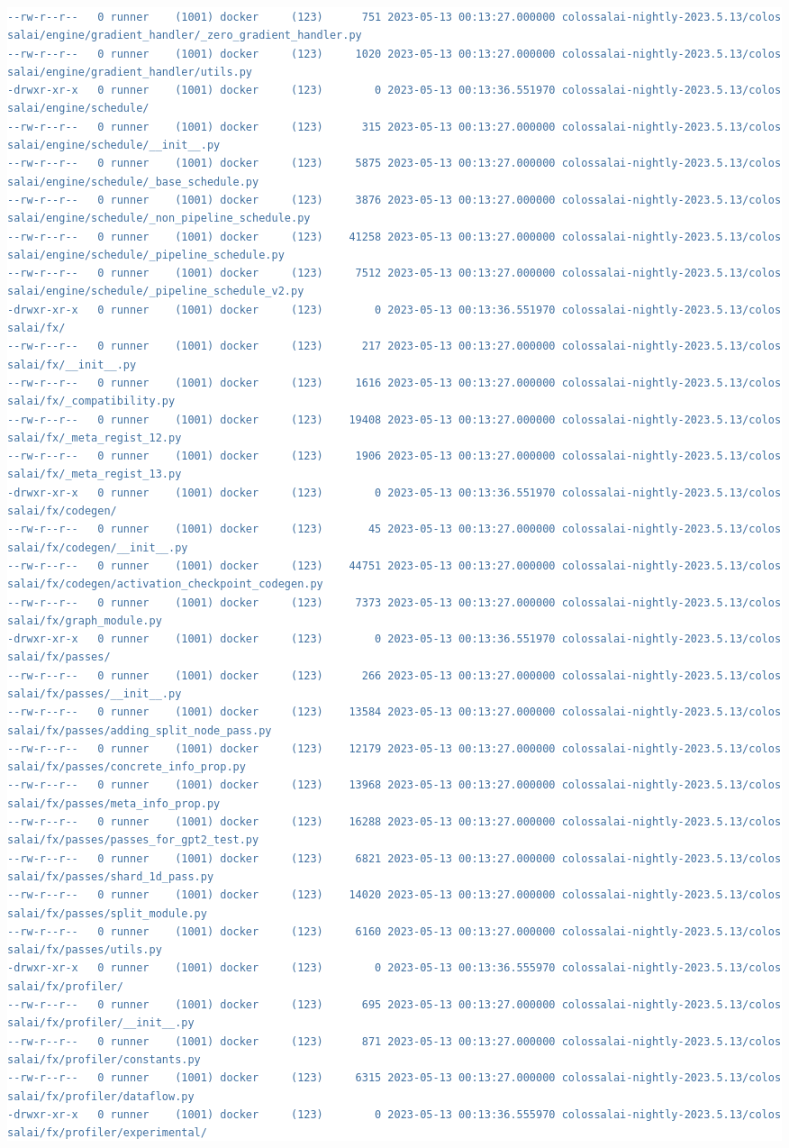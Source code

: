 ```diff
--rw-r--r--   0 runner    (1001) docker     (123)      751 2023-05-13 00:13:27.000000 colossalai-nightly-2023.5.13/colossalai/engine/gradient_handler/_zero_gradient_handler.py
--rw-r--r--   0 runner    (1001) docker     (123)     1020 2023-05-13 00:13:27.000000 colossalai-nightly-2023.5.13/colossalai/engine/gradient_handler/utils.py
-drwxr-xr-x   0 runner    (1001) docker     (123)        0 2023-05-13 00:13:36.551970 colossalai-nightly-2023.5.13/colossalai/engine/schedule/
--rw-r--r--   0 runner    (1001) docker     (123)      315 2023-05-13 00:13:27.000000 colossalai-nightly-2023.5.13/colossalai/engine/schedule/__init__.py
--rw-r--r--   0 runner    (1001) docker     (123)     5875 2023-05-13 00:13:27.000000 colossalai-nightly-2023.5.13/colossalai/engine/schedule/_base_schedule.py
--rw-r--r--   0 runner    (1001) docker     (123)     3876 2023-05-13 00:13:27.000000 colossalai-nightly-2023.5.13/colossalai/engine/schedule/_non_pipeline_schedule.py
--rw-r--r--   0 runner    (1001) docker     (123)    41258 2023-05-13 00:13:27.000000 colossalai-nightly-2023.5.13/colossalai/engine/schedule/_pipeline_schedule.py
--rw-r--r--   0 runner    (1001) docker     (123)     7512 2023-05-13 00:13:27.000000 colossalai-nightly-2023.5.13/colossalai/engine/schedule/_pipeline_schedule_v2.py
-drwxr-xr-x   0 runner    (1001) docker     (123)        0 2023-05-13 00:13:36.551970 colossalai-nightly-2023.5.13/colossalai/fx/
--rw-r--r--   0 runner    (1001) docker     (123)      217 2023-05-13 00:13:27.000000 colossalai-nightly-2023.5.13/colossalai/fx/__init__.py
--rw-r--r--   0 runner    (1001) docker     (123)     1616 2023-05-13 00:13:27.000000 colossalai-nightly-2023.5.13/colossalai/fx/_compatibility.py
--rw-r--r--   0 runner    (1001) docker     (123)    19408 2023-05-13 00:13:27.000000 colossalai-nightly-2023.5.13/colossalai/fx/_meta_regist_12.py
--rw-r--r--   0 runner    (1001) docker     (123)     1906 2023-05-13 00:13:27.000000 colossalai-nightly-2023.5.13/colossalai/fx/_meta_regist_13.py
-drwxr-xr-x   0 runner    (1001) docker     (123)        0 2023-05-13 00:13:36.551970 colossalai-nightly-2023.5.13/colossalai/fx/codegen/
--rw-r--r--   0 runner    (1001) docker     (123)       45 2023-05-13 00:13:27.000000 colossalai-nightly-2023.5.13/colossalai/fx/codegen/__init__.py
--rw-r--r--   0 runner    (1001) docker     (123)    44751 2023-05-13 00:13:27.000000 colossalai-nightly-2023.5.13/colossalai/fx/codegen/activation_checkpoint_codegen.py
--rw-r--r--   0 runner    (1001) docker     (123)     7373 2023-05-13 00:13:27.000000 colossalai-nightly-2023.5.13/colossalai/fx/graph_module.py
-drwxr-xr-x   0 runner    (1001) docker     (123)        0 2023-05-13 00:13:36.551970 colossalai-nightly-2023.5.13/colossalai/fx/passes/
--rw-r--r--   0 runner    (1001) docker     (123)      266 2023-05-13 00:13:27.000000 colossalai-nightly-2023.5.13/colossalai/fx/passes/__init__.py
--rw-r--r--   0 runner    (1001) docker     (123)    13584 2023-05-13 00:13:27.000000 colossalai-nightly-2023.5.13/colossalai/fx/passes/adding_split_node_pass.py
--rw-r--r--   0 runner    (1001) docker     (123)    12179 2023-05-13 00:13:27.000000 colossalai-nightly-2023.5.13/colossalai/fx/passes/concrete_info_prop.py
--rw-r--r--   0 runner    (1001) docker     (123)    13968 2023-05-13 00:13:27.000000 colossalai-nightly-2023.5.13/colossalai/fx/passes/meta_info_prop.py
--rw-r--r--   0 runner    (1001) docker     (123)    16288 2023-05-13 00:13:27.000000 colossalai-nightly-2023.5.13/colossalai/fx/passes/passes_for_gpt2_test.py
--rw-r--r--   0 runner    (1001) docker     (123)     6821 2023-05-13 00:13:27.000000 colossalai-nightly-2023.5.13/colossalai/fx/passes/shard_1d_pass.py
--rw-r--r--   0 runner    (1001) docker     (123)    14020 2023-05-13 00:13:27.000000 colossalai-nightly-2023.5.13/colossalai/fx/passes/split_module.py
--rw-r--r--   0 runner    (1001) docker     (123)     6160 2023-05-13 00:13:27.000000 colossalai-nightly-2023.5.13/colossalai/fx/passes/utils.py
-drwxr-xr-x   0 runner    (1001) docker     (123)        0 2023-05-13 00:13:36.555970 colossalai-nightly-2023.5.13/colossalai/fx/profiler/
--rw-r--r--   0 runner    (1001) docker     (123)      695 2023-05-13 00:13:27.000000 colossalai-nightly-2023.5.13/colossalai/fx/profiler/__init__.py
--rw-r--r--   0 runner    (1001) docker     (123)      871 2023-05-13 00:13:27.000000 colossalai-nightly-2023.5.13/colossalai/fx/profiler/constants.py
--rw-r--r--   0 runner    (1001) docker     (123)     6315 2023-05-13 00:13:27.000000 colossalai-nightly-2023.5.13/colossalai/fx/profiler/dataflow.py
-drwxr-xr-x   0 runner    (1001) docker     (123)        0 2023-05-13 00:13:36.555970 colossalai-nightly-2023.5.13/colossalai/fx/profiler/experimental/
```